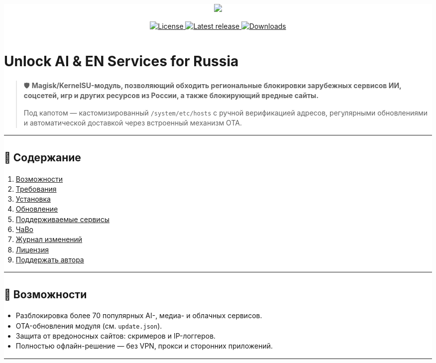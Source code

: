 
<p align="center">
  <img src="https://github.com/user-attachments/assets/a7333079-3bd3-405e-9a9e-c1f63191c1cf" width="80%"/>
</p>

<p align="center">
  
  <a href="https://github.com/AvenCores/Unlock_AI_and_EN_Services_for_Russia/blob/main/LICENSE">
    <img src="https://img.shields.io/github/license/AvenCores/Unlock_AI_and_EN_Services_for_Russia?style=flat-square" alt="License"/>
  </a>
  
  <a href="https://github.com/AvenCores/Unlock_AI_and_EN_Services_for_Russia/releases/latest">
    <img src="https://img.shields.io/github/v/release/AvenCores/Unlock_AI_and_EN_Services_for_Russia?style=flat-square" alt="Latest release"/>
  </a>
  
  <a href="https://github.com/AvenCores/Unlock_AI_and_EN_Services_for_Russia/releases">
    <img src="https://img.shields.io/github/downloads/AvenCores/Unlock_AI_and_EN_Services_for_Russia/total?style=flat-square" alt="Downloads"/>
  </a>
</p>

# Unlock AI & EN Services for Russia

> 🛡️ **Magisk/KernelSU-модуль, позволяющий обходить региональные блокировки зарубежных сервисов ИИ, соцсетей, игр и других ресурсов из России, а также блокирующий вредные сайты.**
>
> Под капотом — кастомизированный `/system/etc/hosts` с ручной верификацией адресов, регулярными обновлениями и автоматической доставкой через встроенный механизм OTA.

---

## 📑 Содержание
1. [Возможности](#-возможности)
2. [Требования](#-требования)
3. [Установка](#-установка)
4. [Обновление](#-обновление)
5. [Поддерживаемые сервисы](#-поддерживаемые-сервисы)
6. [ЧаВо](#-чаво)
7. [Журнал изменений](#%EF%B8%8F-журнал-изменений)
8. [Лицензия](#-лицензия)
9. [Поддержать автора](#-поддержать-автора)

---

## 🚀 Возможности
* Разблокировка более 70 популярных AI-, медиа- и облачных сервисов.
* OTA-обновления модуля (см. `update.json`).
* Защита от вредоносных сайтов: скримеров и IP-логгеров.
* Полностью офлайн-решение — без VPN, прокси и сторонних приложений.

---
